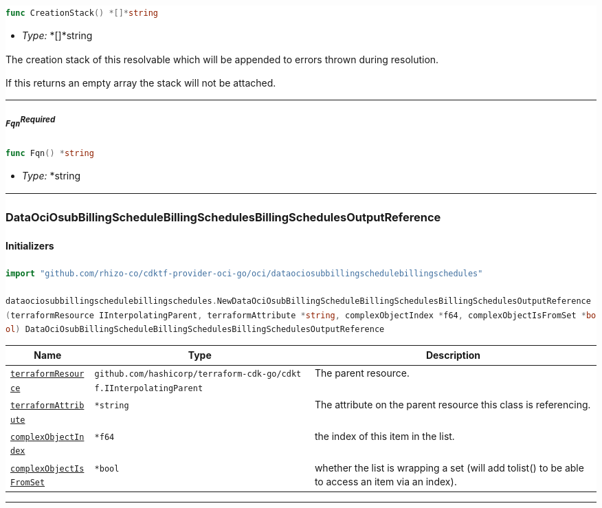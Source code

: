 ```go
func CreationStack() *[]*string
```

- *Type:* *[]*string

The creation stack of this resolvable which will be appended to errors thrown during resolution.

If this returns an empty array the stack will not be attached.

---

##### `Fqn`<sup>Required</sup> <a name="Fqn" id="rhizo-co-terraform-provider-oci.dataOciOsubBillingScheduleBillingSchedules.DataOciOsubBillingScheduleBillingSchedulesBillingSchedulesList.property.fqn"></a>

```go
func Fqn() *string
```

- *Type:* *string

---


### DataOciOsubBillingScheduleBillingSchedulesBillingSchedulesOutputReference <a name="DataOciOsubBillingScheduleBillingSchedulesBillingSchedulesOutputReference" id="rhizo-co-terraform-provider-oci.dataOciOsubBillingScheduleBillingSchedules.DataOciOsubBillingScheduleBillingSchedulesBillingSchedulesOutputReference"></a>

#### Initializers <a name="Initializers" id="rhizo-co-terraform-provider-oci.dataOciOsubBillingScheduleBillingSchedules.DataOciOsubBillingScheduleBillingSchedulesBillingSchedulesOutputReference.Initializer"></a>

```go
import "github.com/rhizo-co/cdktf-provider-oci-go/oci/dataociosubbillingschedulebillingschedules"

dataociosubbillingschedulebillingschedules.NewDataOciOsubBillingScheduleBillingSchedulesBillingSchedulesOutputReference(terraformResource IInterpolatingParent, terraformAttribute *string, complexObjectIndex *f64, complexObjectIsFromSet *bool) DataOciOsubBillingScheduleBillingSchedulesBillingSchedulesOutputReference
```

| **Name** | **Type** | **Description** |
| --- | --- | --- |
| <code><a href="#rhizo-co-terraform-provider-oci.dataOciOsubBillingScheduleBillingSchedules.DataOciOsubBillingScheduleBillingSchedulesBillingSchedulesOutputReference.Initializer.parameter.terraformResource">terraformResource</a></code> | <code>github.com/hashicorp/terraform-cdk-go/cdktf.IInterpolatingParent</code> | The parent resource. |
| <code><a href="#rhizo-co-terraform-provider-oci.dataOciOsubBillingScheduleBillingSchedules.DataOciOsubBillingScheduleBillingSchedulesBillingSchedulesOutputReference.Initializer.parameter.terraformAttribute">terraformAttribute</a></code> | <code>*string</code> | The attribute on the parent resource this class is referencing. |
| <code><a href="#rhizo-co-terraform-provider-oci.dataOciOsubBillingScheduleBillingSchedules.DataOciOsubBillingScheduleBillingSchedulesBillingSchedulesOutputReference.Initializer.parameter.complexObjectIndex">complexObjectIndex</a></code> | <code>*f64</code> | the index of this item in the list. |
| <code><a href="#rhizo-co-terraform-provider-oci.dataOciOsubBillingScheduleBillingSchedules.DataOciOsubBillingScheduleBillingSchedulesBillingSchedulesOutputReference.Initializer.parameter.complexObjectIsFromSet">complexObjectIsFromSet</a></code> | <code>*bool</code> | whether the list is wrapping a set (will add tolist() to be able to access an item via an index). |

---